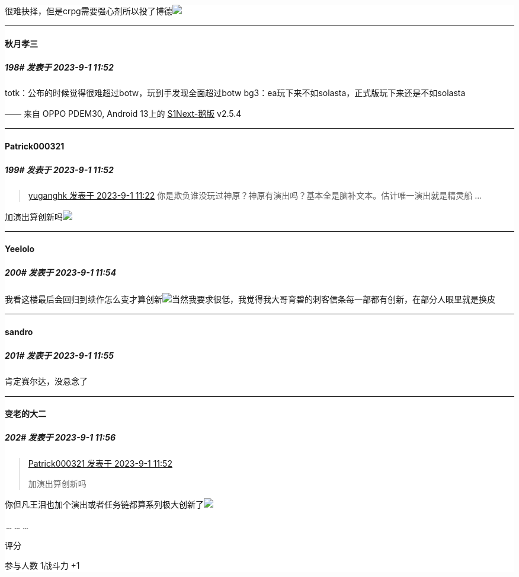 很难抉择，但是crpg需要强心剂所以投了博德<img src="https://static.saraba1st.com/image/smiley/face2017/062.gif" referrerpolicy="no-referrer">

*****

####  秋月孝三  
##### 198#       发表于 2023-9-1 11:52

totk：公布的时候觉得很难超过botw，玩到手发现全面超过botw
bg3：ea玩下来不如solasta，正式版玩下来还是不如solasta

—— 来自 OPPO PDEM30, Android 13上的 [S1Next-鹅版](https://github.com/ykrank/S1-Next/releases) v2.5.4

*****

####  Patrick000321  
##### 199#       发表于 2023-9-1 11:52

<blockquote><a href="httphttps://bbs.saraba1st.com/2b/forum.php?mod=redirect&amp;goto=findpost&amp;pid=62253153&amp;ptid=2150800" target="_blank">yuganghk 发表于 2023-9-1 11:22</a>
你是欺负谁没玩过神原？神原有演出吗？基本全是脑补文本。估计唯一演出就是精灵船 ...</blockquote>
加演出算创新吗<img src="https://static.saraba1st.com/image/smiley/face2017/111.png" referrerpolicy="no-referrer">

*****

####  Yeelolo  
##### 200#       发表于 2023-9-1 11:54

我看这楼最后会回归到续作怎么变才算创新<img src="https://static.saraba1st.com/image/smiley/face2017/067.png" referrerpolicy="no-referrer">当然我要求很低，我觉得我大哥育碧的刺客信条每一部都有创新，在部分人眼里就是换皮


*****

####  sandro  
##### 201#       发表于 2023-9-1 11:55

肯定赛尔达，没悬念了

*****

####  变老的大二  
##### 202#       发表于 2023-9-1 11:56

<blockquote><a href="httphttps://bbs.saraba1st.com/2b/forum.php?mod=redirect&amp;goto=findpost&amp;pid=62253711&amp;ptid=2150800" target="_blank">Patrick000321 发表于 2023-9-1 11:52</a>

加演出算创新吗</blockquote>
你但凡王泪也加个演出或者任务链都算系列极大创新了<img src="https://static.saraba1st.com/image/smiley/face2017/067.png" referrerpolicy="no-referrer">

﹍﹍﹍

评分

 参与人数 1战斗力 +1
